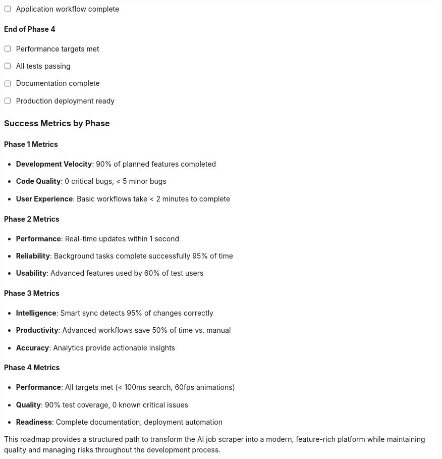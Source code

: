 - [ ] Application workflow complete

#### **End of Phase 4**

- [ ] Performance targets met

- [ ] All tests passing

- [ ] Documentation complete

- [ ] Production deployment ready

### **Success Metrics by Phase**

#### **Phase 1 Metrics**

- **Development Velocity**: 90% of planned features completed

- **Code Quality**: 0 critical bugs, < 5 minor bugs

- **User Experience**: Basic workflows take < 2 minutes to complete

#### **Phase 2 Metrics**

- **Performance**: Real-time updates within 1 second

- **Reliability**: Background tasks complete successfully 95% of time

- **Usability**: Advanced features used by 60% of test users

#### **Phase 3 Metrics**

- **Intelligence**: Smart sync detects 95% of changes correctly

- **Productivity**: Advanced workflows save 50% of time vs. manual

- **Accuracy**: Analytics provide actionable insights

#### **Phase 4 Metrics**

- **Performance**: All targets met (< 100ms search, 60fps animations)

- **Quality**: 90% test coverage, 0 known critical issues

- **Readiness**: Complete documentation, deployment automation

This roadmap provides a structured path to transform the AI job scraper into a modern, feature-rich platform while maintaining quality and managing risks throughout the development process.
